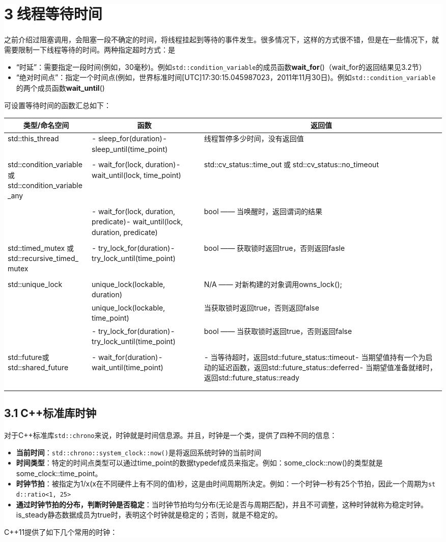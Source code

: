 # 3 线程等待时间
之前介绍过阻塞调用，会阻塞一段不确定的时间，将线程挂起到等待的事件发生。很多情况下，这样的方式很不错，但是在一些情况下，就需要限制一下线程等待的时间。两种指定超时方式：是

- “时延”：需要指定一段时间(例如，30毫秒)。例如`std::condition_variable`的成员函数**wait_for**()（wait_for的返回结果见3.2节）
- “绝对时间点”：指定一个时间点(例如，世界标准时间[UTC]17:30:15.045987023，2011年11月30日)。例如`std::condition_variable`的两个成员函数**wait_until**()



可设置等待时间的函数汇总如下：

| 类型/命名空间 | 函数 | 返回值 |
| --- | --- | --- |
| std::this_thread | - sleep_for(duration)- sleep_until(time_point) | 线程暂停多少时间，没有返回值 |
|  |  | 
| std::condition_variable 或 std::condition_variable_any | - wait_for(lock, duration)- wait_until(lock, time_point) | std::cv_status::time_out 或 std::cv_status::no_timeout |
|  |  | 
|  | - wait_for(lock, duration, predicate)- wait_until(lock, duration, predicate) | bool —— 当唤醒时，返回谓词的结果 |
|  |  | 
| std::timed_mutex 或 std::recursive_timed_mutex | - try_lock_for(duration)- try_lock_until(time_point) | bool —— 获取锁时返回true，否则返回fasle |
|  |  | 
| std::unique_lock<TimedLockable> | unique_lock(lockable, duration) | N/A —— 对新构建的对象调用owns_lock(); |
|  | unique_lock(lockable, time_point) | 当获取锁时返回true，否则返回false |
|  | - try_lock_for(duration)- try_lock_until(time_point) | bool —— 当获取锁时返回true，否则返回false |
|  |  | 
| std::future<ValueType>或std::shared_future<ValueType> | - wait_for(duration)- wait_until(time_point) | - 当等待超时，返回std::future_status::timeout- 当期望值持有一个为启动的延迟函数，返回std::future_status::deferred- 当期望值准备就绪时，返回std::future_status::ready |
|  |  | 
|  |  | 



## 3.1 C++标准库时钟
对于C++标准库`std::chrono`来说，时钟就是时间信息源。并且，时钟是一个类，提供了四种不同的信息：

- **当前时间**：`std::chrono::system_clock::now()`是将返回系统时钟的当前时间
- **时间类型**：特定的时间点类型可以通过time_point的数据typedef成员来指定。例如：some_clock::now()的类型就是some_clock::time_point。
- **时钟节拍**：被指定为1/x(x在不同硬件上有不同的值)秒，这是由时间周期所决定。例如：一个时钟一秒有25个节拍，因此一个周期为`std::ratio<1, 25>`
- **通过时钟节拍的分布，判断时钟是否稳定**：当时钟节拍均匀分布(无论是否与周期匹配)，并且不可调整，这种时钟就称为稳定时钟。is_steady静态数据成员为true时，表明这个时钟就是稳定的；否则，就是不稳定的。


C++11提供了如下几个常用的时钟：
